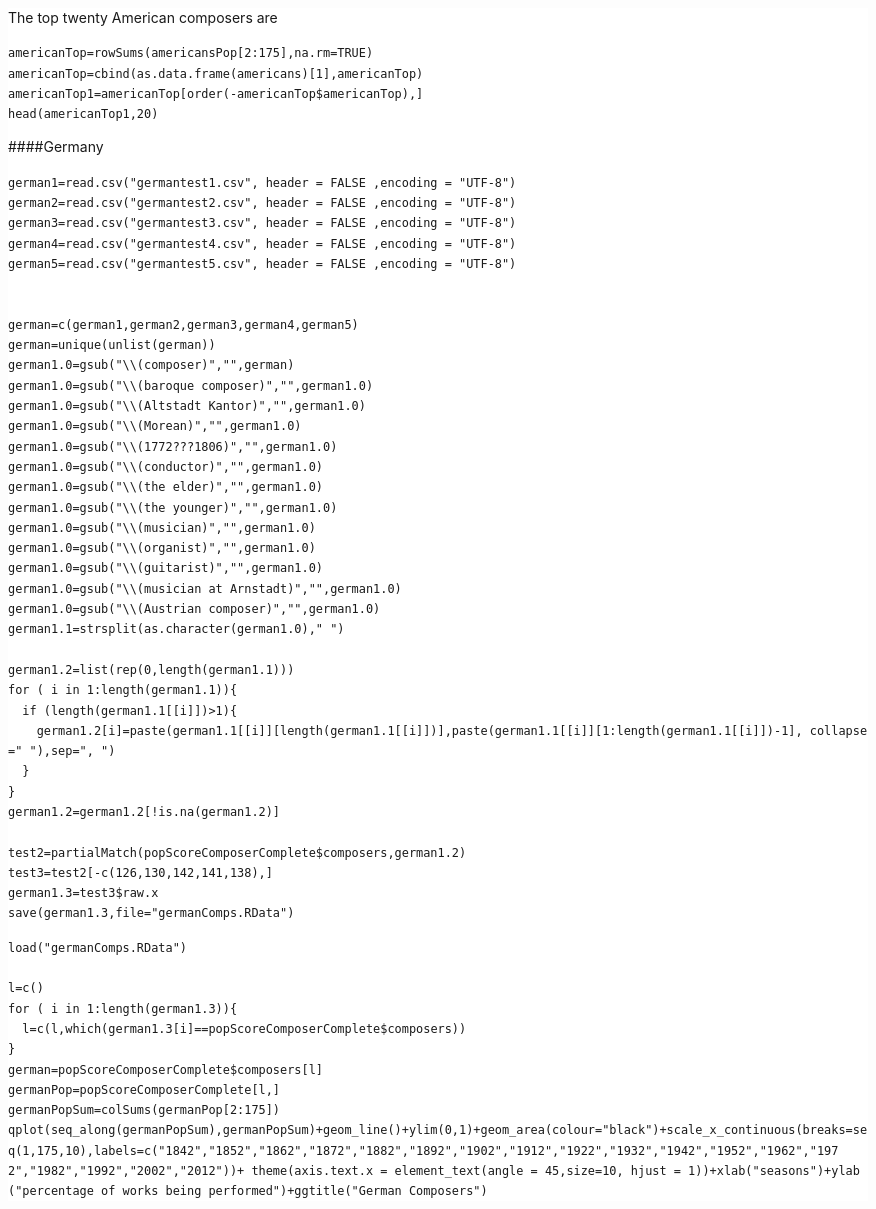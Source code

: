 The top twenty American composers are
```{r}
americanTop=rowSums(americansPop[2:175],na.rm=TRUE)
americanTop=cbind(as.data.frame(americans)[1],americanTop)
americanTop1=americanTop[order(-americanTop$americanTop),]
head(americanTop1,20)
```

####Germany 
```{r, eval=FALSE}
german1=read.csv("germantest1.csv", header = FALSE ,encoding = "UTF-8")
german2=read.csv("germantest2.csv", header = FALSE ,encoding = "UTF-8")
german3=read.csv("germantest3.csv", header = FALSE ,encoding = "UTF-8")
german4=read.csv("germantest4.csv", header = FALSE ,encoding = "UTF-8")
german5=read.csv("germantest5.csv", header = FALSE ,encoding = "UTF-8")


german=c(german1,german2,german3,german4,german5)
german=unique(unlist(german))
german1.0=gsub("\\(composer)","",german)
german1.0=gsub("\\(baroque composer)","",german1.0)
german1.0=gsub("\\(Altstadt Kantor)","",german1.0)
german1.0=gsub("\\(Morean)","",german1.0)
german1.0=gsub("\\(1772???1806)","",german1.0)
german1.0=gsub("\\(conductor)","",german1.0)
german1.0=gsub("\\(the elder)","",german1.0)
german1.0=gsub("\\(the younger)","",german1.0)
german1.0=gsub("\\(musician)","",german1.0)
german1.0=gsub("\\(organist)","",german1.0)
german1.0=gsub("\\(guitarist)","",german1.0)
german1.0=gsub("\\(musician at Arnstadt)","",german1.0)
german1.0=gsub("\\(Austrian composer)","",german1.0)
german1.1=strsplit(as.character(german1.0)," ")

german1.2=list(rep(0,length(german1.1)))
for ( i in 1:length(german1.1)){
  if (length(german1.1[[i]])>1){
    german1.2[i]=paste(german1.1[[i]][length(german1.1[[i]])],paste(german1.1[[i]][1:length(german1.1[[i]])-1], collapse=" "),sep=", ")
  }
}
german1.2=german1.2[!is.na(german1.2)]

test2=partialMatch(popScoreComposerComplete$composers,german1.2)
test3=test2[-c(126,130,142,141,138),]
german1.3=test3$raw.x
save(german1.3,file="germanComps.RData")
```

```{r}
load("germanComps.RData")

l=c()
for ( i in 1:length(german1.3)){
  l=c(l,which(german1.3[i]==popScoreComposerComplete$composers))
}
german=popScoreComposerComplete$composers[l]
germanPop=popScoreComposerComplete[l,]
germanPopSum=colSums(germanPop[2:175])
qplot(seq_along(germanPopSum),germanPopSum)+geom_line()+ylim(0,1)+geom_area(colour="black")+scale_x_continuous(breaks=seq(1,175,10),labels=c("1842","1852","1862","1872","1882","1892","1902","1912","1922","1932","1942","1952","1962","1972","1982","1992","2002","2012"))+ theme(axis.text.x = element_text(angle = 45,size=10, hjust = 1))+xlab("seasons")+ylab("percentage of works being performed")+ggtitle("German Composers")
```
